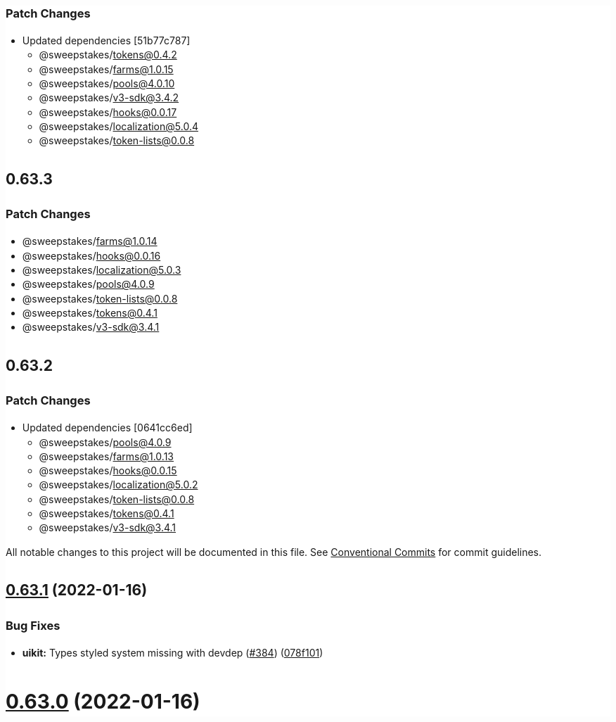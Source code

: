 ### Patch Changes

- Updated dependencies [51b77c787]
  - @sweepstakes/tokens@0.4.2
  - @sweepstakes/farms@1.0.15
  - @sweepstakes/pools@4.0.10
  - @sweepstakes/v3-sdk@3.4.2
  - @sweepstakes/hooks@0.0.17
  - @sweepstakes/localization@5.0.4
  - @sweepstakes/token-lists@0.0.8

## 0.63.3

### Patch Changes

- @sweepstakes/farms@1.0.14
- @sweepstakes/hooks@0.0.16
- @sweepstakes/localization@5.0.3
- @sweepstakes/pools@4.0.9
- @sweepstakes/token-lists@0.0.8
- @sweepstakes/tokens@0.4.1
- @sweepstakes/v3-sdk@3.4.1

## 0.63.2

### Patch Changes

- Updated dependencies [0641cc6ed]
  - @sweepstakes/pools@4.0.9
  - @sweepstakes/farms@1.0.13
  - @sweepstakes/hooks@0.0.15
  - @sweepstakes/localization@5.0.2
  - @sweepstakes/token-lists@0.0.8
  - @sweepstakes/tokens@0.4.1
  - @sweepstakes/v3-sdk@3.4.1

All notable changes to this project will be documented in this file.
See [Conventional Commits](https://conventionalcommits.org) for commit guidelines.

## [0.63.1](https://github.com/sweepstakes/pancake-toolkit/tree/master/packages/pancake-uikit/compare/@sweepstakes/uikit@0.63.0...@sweepstakes/uikit@0.63.1) (2022-01-16)

### Bug Fixes

- **uikit:** Types styled system missing with devdep ([#384](https://github.com/sweepstakes/pancake-toolkit/tree/master/packages/pancake-uikit/issues/384)) ([078f101](https://github.com/sweepstakes/pancake-toolkit/tree/master/packages/pancake-uikit/commit/078f101b67cdc09b5f62e4a4fc45655eaf15733a))

# [0.63.0](https://github.com/sweepstakes/pancake-toolkit/tree/master/packages/pancake-uikit/compare/@sweepstakes/uikit@0.62.0...@sweepstakes/uikit@0.63.0) (2022-01-16)
